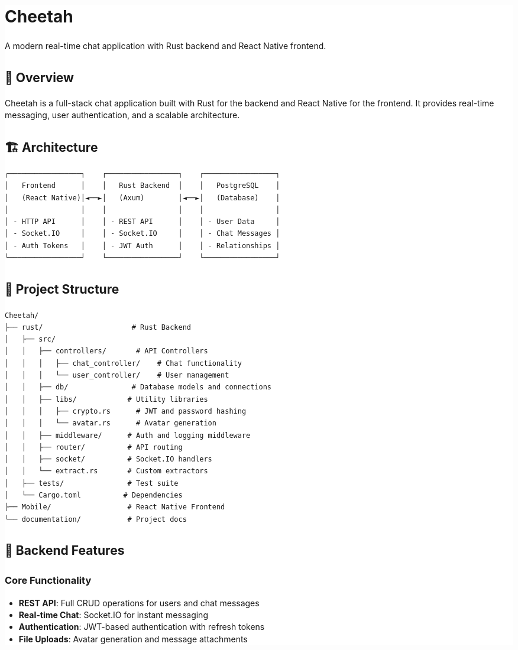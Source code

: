 # Cheetah

A modern real-time chat application with Rust backend and React Native frontend.

## 🚀 Overview

Cheetah is a full-stack chat application built with Rust for the backend and React Native for the frontend. It provides real-time messaging, user authentication, and a scalable architecture.

## 🏗️ Architecture

```
┌─────────────────┐    ┌─────────────────┐    ┌─────────────────┐
│   Frontend      │    │   Rust Backend  │    │   PostgreSQL    │
│   (React Native)│◄──►│   (Axum)        │◄──►│   (Database)    │
│                 │    │                 │    │                 │
│ - HTTP API      │    │ - REST API      │    │ - User Data     │
│ - Socket.IO     │    │ - Socket.IO     │    │ - Chat Messages │
│ - Auth Tokens   │    │ - JWT Auth      │    │ - Relationships │
└─────────────────┘    └─────────────────┘    └─────────────────┘
```

## 📂 Project Structure

```
Cheetah/
├── rust/                     # Rust Backend
│   ├── src/
│   │   ├── controllers/       # API Controllers
│   │   │   ├── chat_controller/    # Chat functionality
│   │   │   └── user_controller/    # User management
│   │   ├── db/               # Database models and connections
│   │   ├── libs/            # Utility libraries
│   │   │   ├── crypto.rs      # JWT and password hashing
│   │   │   └── avatar.rs      # Avatar generation
│   │   ├── middleware/      # Auth and logging middleware
│   │   ├── router/          # API routing
│   │   ├── socket/          # Socket.IO handlers
│   │   └── extract.rs       # Custom extractors
│   ├── tests/               # Test suite
│   └── Cargo.toml          # Dependencies
├── Mobile/                  # React Native Frontend
└── documentation/           # Project docs
```

## 🔧 Backend Features

### Core Functionality
- **REST API**: Full CRUD operations for users and chat messages
- **Real-time Chat**: Socket.IO for instant messaging
- **Authentication**: JWT-based authentication with refresh tokens
- **File Uploads**: Avatar generation and message attachments

